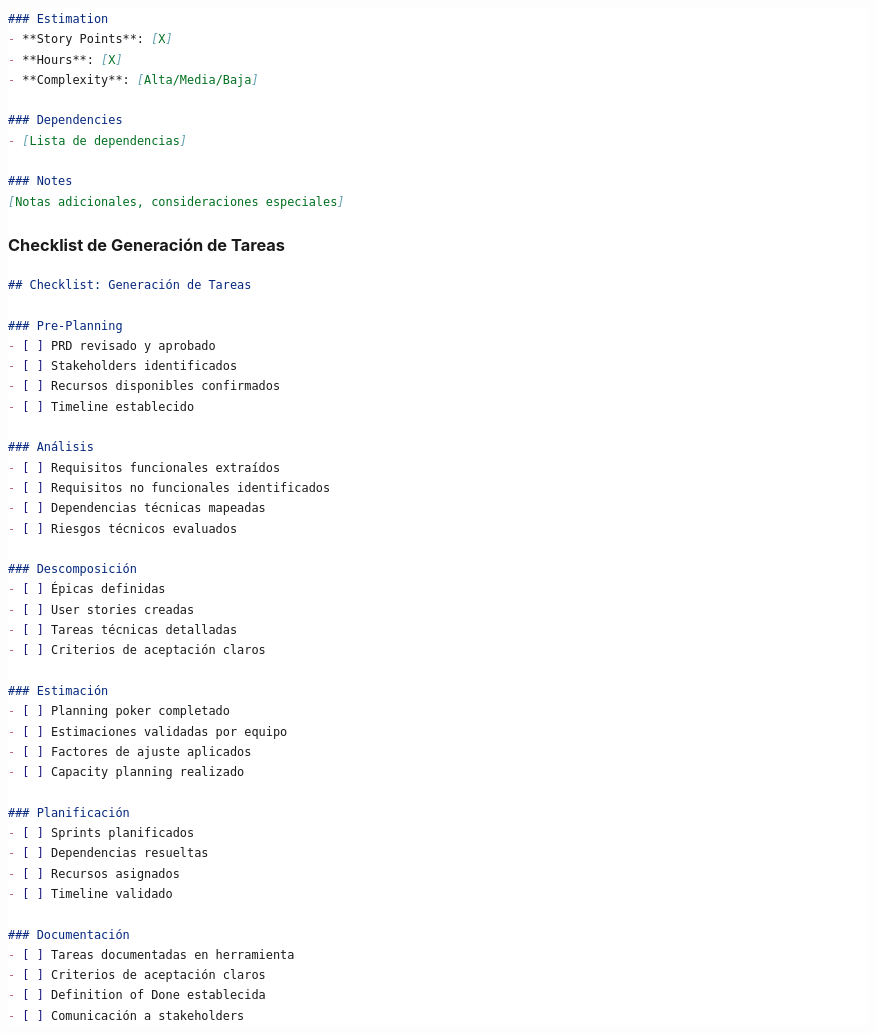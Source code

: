 ```markdown
### Estimation
- **Story Points**: [X]
- **Hours**: [X]
- **Complexity**: [Alta/Media/Baja]

### Dependencies
- [Lista de dependencias]

### Notes
[Notas adicionales, consideraciones especiales]
```

### Checklist de Generación de Tareas
```markdown
## Checklist: Generación de Tareas

### Pre-Planning
- [ ] PRD revisado y aprobado
- [ ] Stakeholders identificados
- [ ] Recursos disponibles confirmados
- [ ] Timeline establecido

### Análisis
- [ ] Requisitos funcionales extraídos
- [ ] Requisitos no funcionales identificados
- [ ] Dependencias técnicas mapeadas
- [ ] Riesgos técnicos evaluados

### Descomposición
- [ ] Épicas definidas
- [ ] User stories creadas
- [ ] Tareas técnicas detalladas
- [ ] Criterios de aceptación claros

### Estimación
- [ ] Planning poker completado
- [ ] Estimaciones validadas por equipo
- [ ] Factores de ajuste aplicados
- [ ] Capacity planning realizado

### Planificación
- [ ] Sprints planificados
- [ ] Dependencias resueltas
- [ ] Recursos asignados
- [ ] Timeline validado

### Documentación
- [ ] Tareas documentadas en herramienta
- [ ] Criterios de aceptación claros
- [ ] Definition of Done establecida
- [ ] Comunicación a stakeholders
```
